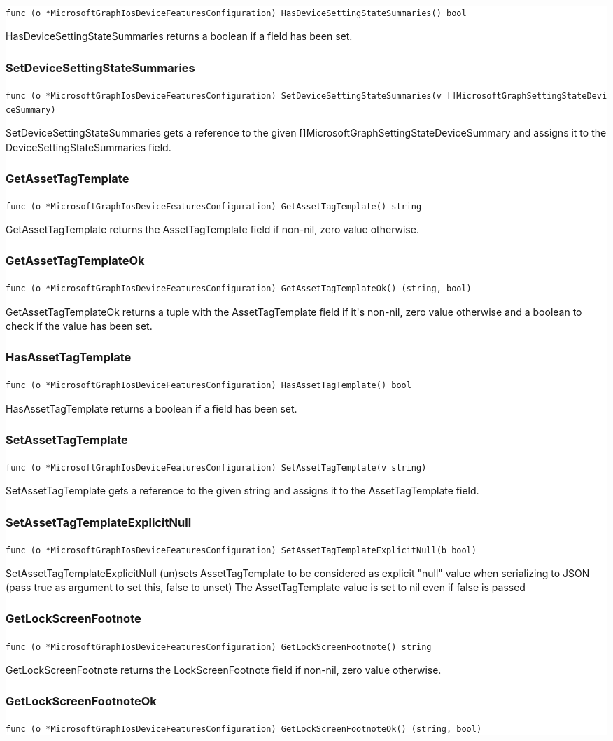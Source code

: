 `func (o *MicrosoftGraphIosDeviceFeaturesConfiguration) HasDeviceSettingStateSummaries() bool`

HasDeviceSettingStateSummaries returns a boolean if a field has been set.

### SetDeviceSettingStateSummaries

`func (o *MicrosoftGraphIosDeviceFeaturesConfiguration) SetDeviceSettingStateSummaries(v []MicrosoftGraphSettingStateDeviceSummary)`

SetDeviceSettingStateSummaries gets a reference to the given []MicrosoftGraphSettingStateDeviceSummary and assigns it to the DeviceSettingStateSummaries field.

### GetAssetTagTemplate

`func (o *MicrosoftGraphIosDeviceFeaturesConfiguration) GetAssetTagTemplate() string`

GetAssetTagTemplate returns the AssetTagTemplate field if non-nil, zero value otherwise.

### GetAssetTagTemplateOk

`func (o *MicrosoftGraphIosDeviceFeaturesConfiguration) GetAssetTagTemplateOk() (string, bool)`

GetAssetTagTemplateOk returns a tuple with the AssetTagTemplate field if it's non-nil, zero value otherwise
and a boolean to check if the value has been set.

### HasAssetTagTemplate

`func (o *MicrosoftGraphIosDeviceFeaturesConfiguration) HasAssetTagTemplate() bool`

HasAssetTagTemplate returns a boolean if a field has been set.

### SetAssetTagTemplate

`func (o *MicrosoftGraphIosDeviceFeaturesConfiguration) SetAssetTagTemplate(v string)`

SetAssetTagTemplate gets a reference to the given string and assigns it to the AssetTagTemplate field.

### SetAssetTagTemplateExplicitNull

`func (o *MicrosoftGraphIosDeviceFeaturesConfiguration) SetAssetTagTemplateExplicitNull(b bool)`

SetAssetTagTemplateExplicitNull (un)sets AssetTagTemplate to be considered as explicit "null" value
when serializing to JSON (pass true as argument to set this, false to unset)
The AssetTagTemplate value is set to nil even if false is passed
### GetLockScreenFootnote

`func (o *MicrosoftGraphIosDeviceFeaturesConfiguration) GetLockScreenFootnote() string`

GetLockScreenFootnote returns the LockScreenFootnote field if non-nil, zero value otherwise.

### GetLockScreenFootnoteOk

`func (o *MicrosoftGraphIosDeviceFeaturesConfiguration) GetLockScreenFootnoteOk() (string, bool)`
